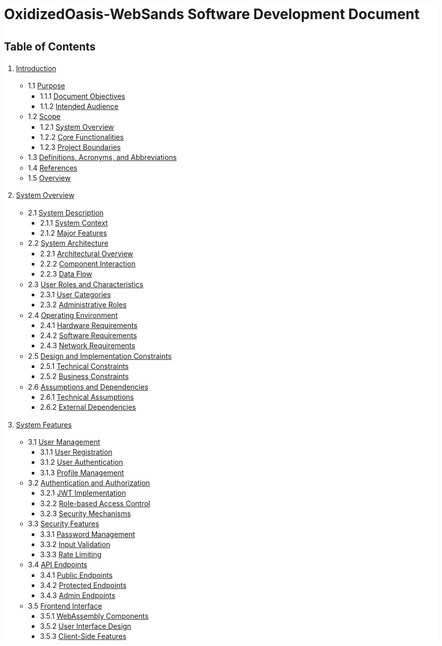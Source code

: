 # OxidizedOasis-WebSands Software Development Document

## Table of Contents

1. [Introduction](#1-introduction)
    - 1.1 [Purpose](#11-purpose)
        - 1.1.1 [Document Objectives](#111-document-objectives)
        - 1.1.2 [Intended Audience](#112-intended-audience)
    - 1.2 [Scope](#12-scope)
        - 1.2.1 [System Overview](#121-system-overview)
        - 1.2.2 [Core Functionalities](#122-core-functionalities)
        - 1.2.3 [Project Boundaries](#123-project-boundaries)
    - 1.3 [Definitions, Acronyms, and Abbreviations](#13-definitions-acronyms-and-abbreviations)
    - 1.4 [References](#14-references)
    - 1.5 [Overview](#15-overview)

2. [System Overview](#2-system-overview)
    - 2.1 [System Description](#21-system-description)
        - 2.1.1 [System Context](#211-system-context)
        - 2.1.2 [Major Features](#212-major-features)
    - 2.2 [System Architecture](#22-system-architecture)
        - 2.2.1 [Architectural Overview](#221-architectural-overview)
        - 2.2.2 [Component Interaction](#222-component-interaction)
        - 2.2.3 [Data Flow](#223-data-flow)
    - 2.3 [User Roles and Characteristics](#23-user-roles-and-characteristics)
        - 2.3.1 [User Categories](#231-user-categories)
        - 2.3.2 [Administrative Roles](#232-administrative-roles)
    - 2.4 [Operating Environment](#24-operating-environment)
        - 2.4.1 [Hardware Requirements](#241-hardware-requirements)
        - 2.4.2 [Software Requirements](#242-software-requirements)
        - 2.4.3 [Network Requirements](#243-network-requirements)
    - 2.5 [Design and Implementation Constraints](#25-design-and-implementation-constraints)
        - 2.5.1 [Technical Constraints](#251-technical-constraints)
        - 2.5.2 [Business Constraints](#252-business-constraints)
    - 2.6 [Assumptions and Dependencies](#26-assumptions-and-dependencies)
        - 2.6.1 [Technical Assumptions](#261-technical-assumptions)
        - 2.6.2 [External Dependencies](#262-external-dependencies)

3. [System Features](#3-system-features)
    - 3.1 [User Management](#31-user-management)
        - 3.1.1 [User Registration](#311-user-registration)
        - 3.1.2 [User Authentication](#312-user-authentication)
        - 3.1.3 [Profile Management](#313-profile-management)
    - 3.2 [Authentication and Authorization](#32-authentication-and-authorization)
        - 3.2.1 [JWT Implementation](#321-jwt-implementation)
        - 3.2.2 [Role-based Access Control](#322-role-based-access-control)
        - 3.2.3 [Security Mechanisms](#323-security-mechanisms)
    - 3.3 [Security Features](#33-security-features)
        - 3.3.1 [Password Management](#331-password-management)
        - 3.3.2 [Input Validation](#332-input-validation)
        - 3.3.3 [Rate Limiting](#333-rate-limiting)
    - 3.4 [API Endpoints](#34-api-endpoints)
        - 3.4.1 [Public Endpoints](#341-public-endpoints)
        - 3.4.2 [Protected Endpoints](#342-protected-endpoints)
        - 3.4.3 [Admin Endpoints](#343-admin-endpoints)
    - 3.5 [Frontend Interface](#35-frontend-interface)
        - 3.5.1 [WebAssembly Components](#351-webassembly-components)
        - 3.5.2 [User Interface Design](#352-user-interface-design)
        - 3.5.3 [Client-Side Features](#353-client-side-features)

